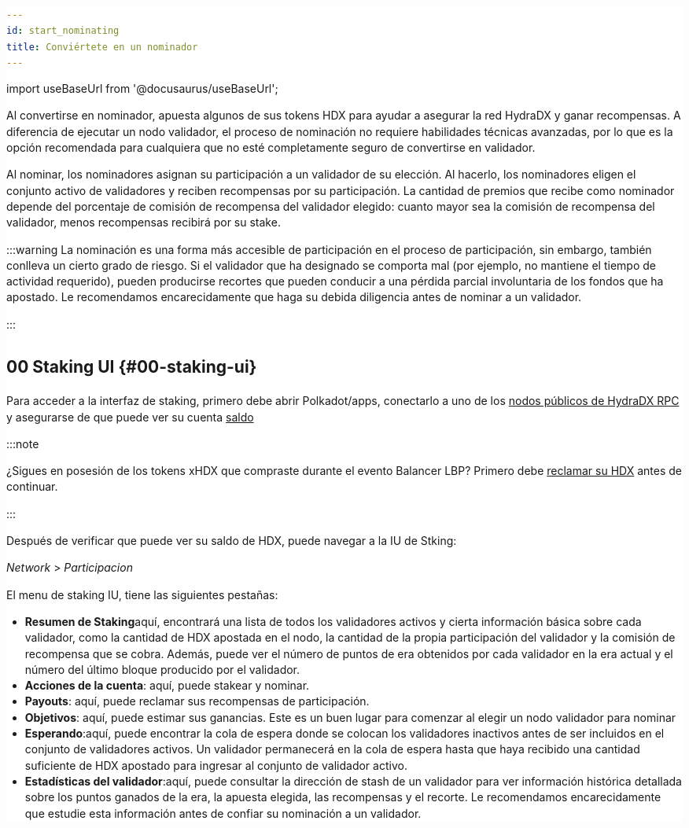 ```yaml
---
id: start_nominating
title: Conviértete en un nominador
---
```


import useBaseUrl from '@docusaurus/useBaseUrl';

Al convertirse en nominador, apuesta algunos de sus tokens HDX para ayudar a asegurar la red HydraDX y ganar recompensas. A diferencia de ejecutar un nodo validador, el proceso de nominación no requiere habilidades técnicas avanzadas, por lo que es la opción recomendada para cualquiera que no esté completamente seguro de convertirse en validador.

Al nominar, los nominadores asignan su participación a un validador de su elección. Al hacerlo, los nominadores eligen el conjunto activo de validadores y reciben recompensas por su participación. La cantidad de premios que recibe como nominador depende del porcentaje de comisión de recompensa del validador elegido: cuanto mayor sea la comisión de recompensa del validador, menos recompensas recibirá por su stake.

:::warning
La nominación es una forma más accesible de participación en el proceso de participación, sin embargo, también conlleva un cierto grado de riesgo. Si el validador que ha designado se comporta mal (por ejemplo, no mantiene el tiempo de actividad requerido), pueden producirse recortes que pueden conducir a una pérdida parcial involuntaria de los fondos que ha apostado. Le recomendamos encarecidamente que haga su debida diligencia antes de nominar a un validador.

:::

## 00 Staking UI {#00-staking-ui}

Para acceder a la interfaz de staking, primero debe abrir Polkadot/apps, conectarlo a uno de los [nodos públicos de HydraDX RPC](/polkadotjs_apps_public) y asegurarse de que puede ver su cuenta [saldo](https://polkadot.js.org/apps/?rpc=wss%3A%2F%2Frpc-01.snakenet.hydradx.io#/accounts)

:::note

¿Sigues en posesión de los tokens xHDX que compraste durante el evento Balancer LBP? Primero debe [reclamar su HDX](/claim) antes de continuar.

:::

Después de verificar que puede ver su saldo de HDX, puede navegar a la IU de Stking:

*Network* > *Participacion*

El menu de staking IU, tiene las siguientes pestañas:

* **Resumen de Staking**aquí, encontrará una lista de todos los validadores activos y cierta información básica sobre cada validador, como la cantidad de HDX apostada en el nodo, la cantidad de la propia participación del validador y la comisión de recompensa que se cobra. Además, puede ver el número de puntos de era obtenidos por cada validador en la era actual y el número del último bloque producido por el validador.
* **Acciones de la cuenta**: aquí, puede stakear y nominar.
* **Payouts**: aquí, puede reclamar sus recompensas de participación.
* **Objetivos**: aquí, puede estimar sus ganancias. Este es un buen lugar para comenzar al elegir un nodo validador para nominar
* **Esperando**:aquí, puede encontrar la cola de espera donde se colocan los validadores inactivos antes de ser incluidos en el conjunto de validadores activos. Un validador permanecerá en la cola de espera hasta que haya recibido una cantidad suficiente de HDX apostado para ingresar al conjunto de validador activo.
* **Estadísticas del validador**:aquí, puede consultar la dirección de stash de un validador para ver información histórica detallada sobre los puntos ganados de la era, la apuesta elegida, las recompensas y el recorte. Le recomendamos encarecidamente que estudie esta información antes de confiar su nominación a un validador.
